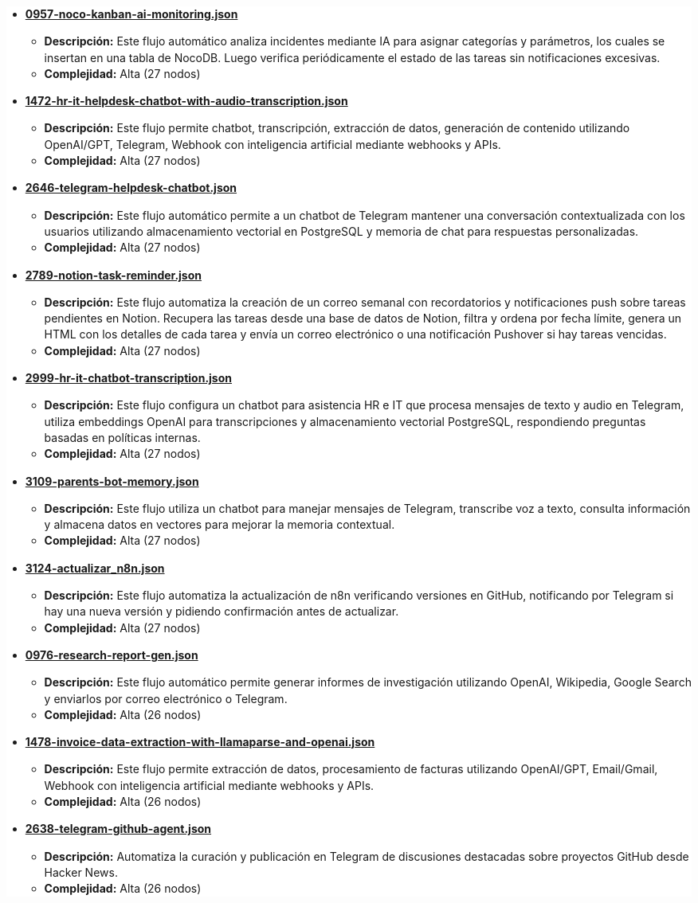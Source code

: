 - **[0957-noco-kanban-ai-monitoring.json](workflows/0957-noco-kanban-ai-monitoring.json)**
  - **Descripción:** Este flujo automático analiza incidentes mediante IA para asignar categorías y parámetros, los cuales se insertan en una tabla de NocoDB. Luego verifica periódicamente el estado de las tareas sin notificaciones excesivas.
  - **Complejidad:** Alta (27 nodos)

- **[1472-hr-it-helpdesk-chatbot-with-audio-transcription.json](workflows/1472-hr-it-helpdesk-chatbot-with-audio-transcription.json)**
  - **Descripción:** Este flujo permite chatbot, transcripción, extracción de datos, generación de contenido utilizando OpenAI/GPT, Telegram, Webhook con inteligencia artificial mediante webhooks y APIs.
  - **Complejidad:** Alta (27 nodos)

- **[2646-telegram-helpdesk-chatbot.json](workflows/2646-telegram-helpdesk-chatbot.json)**
  - **Descripción:** Este flujo automático permite a un chatbot de Telegram mantener una conversación contextualizada con los usuarios utilizando almacenamiento vectorial en PostgreSQL y memoria de chat para respuestas personalizadas.
  - **Complejidad:** Alta (27 nodos)

- **[2789-notion-task-reminder.json](workflows/2789-notion-task-reminder.json)**
  - **Descripción:** Este flujo automatiza la creación de un correo semanal con recordatorios y notificaciones push sobre tareas pendientes en Notion. Recupera las tareas desde una base de datos de Notion, filtra y ordena por fecha límite, genera un HTML con los detalles de cada tarea y envía un correo electrónico o una notificación Pushover si hay tareas vencidas.
  - **Complejidad:** Alta (27 nodos)

- **[2999-hr-it-chatbot-transcription.json](workflows/2999-hr-it-chatbot-transcription.json)**
  - **Descripción:** Este flujo configura un chatbot para asistencia HR e IT que procesa mensajes de texto y audio en Telegram, utiliza embeddings OpenAI para transcripciones y almacenamiento vectorial PostgreSQL, respondiendo preguntas basadas en políticas internas.
  - **Complejidad:** Alta (27 nodos)

- **[3109-parents-bot-memory.json](workflows/3109-parents-bot-memory.json)**
  - **Descripción:** Este flujo utiliza un chatbot para manejar mensajes de Telegram, transcribe voz a texto, consulta información y almacena datos en vectores para mejorar la memoria contextual.
  - **Complejidad:** Alta (27 nodos)

- **[3124-actualizar_n8n.json](workflows/3124-actualizar_n8n.json)**
  - **Descripción:** Este flujo automatiza la actualización de n8n verificando versiones en GitHub, notificando por Telegram si hay una nueva versión y pidiendo confirmación antes de actualizar.
  - **Complejidad:** Alta (27 nodos)

- **[0976-research-report-gen.json](workflows/0976-research-report-gen.json)**
  - **Descripción:** Este flujo automático permite generar informes de investigación utilizando OpenAI, Wikipedia, Google Search y enviarlos por correo electrónico o Telegram.
  - **Complejidad:** Alta (26 nodos)

- **[1478-invoice-data-extraction-with-llamaparse-and-openai.json](workflows/1478-invoice-data-extraction-with-llamaparse-and-openai.json)**
  - **Descripción:** Este flujo permite extracción de datos, procesamiento de facturas utilizando OpenAI/GPT, Email/Gmail, Webhook con inteligencia artificial mediante webhooks y APIs.
  - **Complejidad:** Alta (26 nodos)

- **[2638-telegram-github-agent.json](workflows/2638-telegram-github-agent.json)**
  - **Descripción:** Automatiza la curación y publicación en Telegram de discusiones destacadas sobre proyectos GitHub desde Hacker News.
  - **Complejidad:** Alta (26 nodos)
